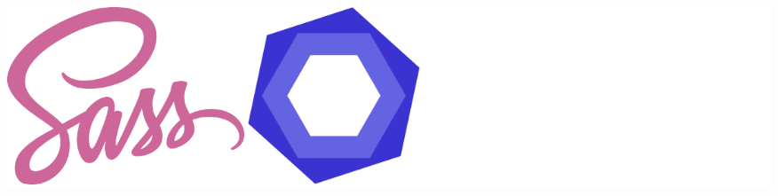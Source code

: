 [<img src="../docs-assets/sass-logo.png" height="200"/>](https://sass-guidelin.es/) [<img src="../docs-assets/eslint-logo.png" height="200"/>](https://eslint.org/docs/rules/)
#
#